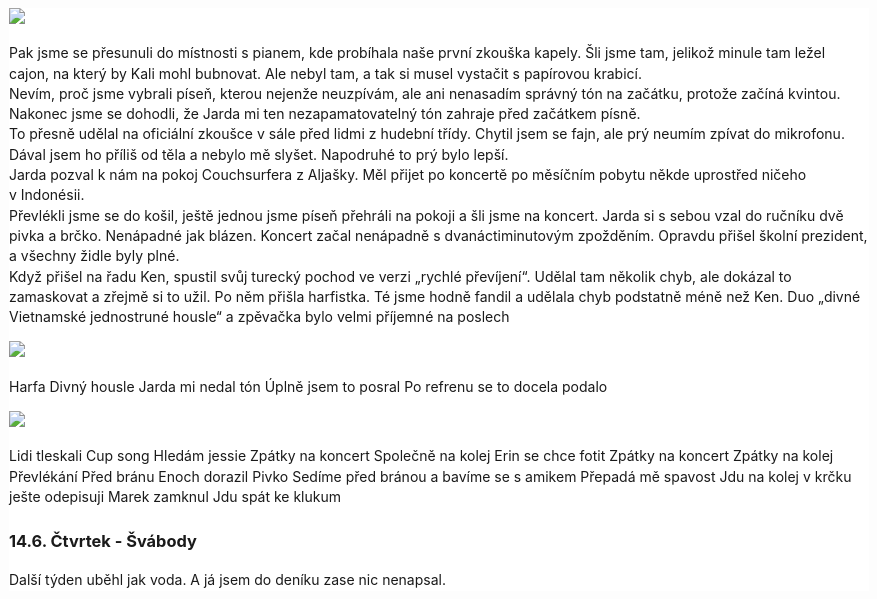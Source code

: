 <a href="../images/2018_june/13_1.jpg" target="_blank"><img src="../images/thumbnails/2018_june/13_1.jpg"></a>

Pak jsme se přesunuli do místnosti s pianem, kde probíhala naše první zkouška kapely. Šli jsme tam, jelikož minule tam ležel cajon, na který by Kali mohl bubnovat. Ale nebyl tam, a tak si musel vystačit s papírovou krabicí.<br>
Nevím, proč jsme vybrali píseň, kterou nejenže neuzpívám, ale ani nenasadím správný tón na začátku, protože začíná kvintou. Nakonec jsme se dohodli, že Jarda mi ten nezapamatovatelný tón zahraje před začátkem písně.<br>
To přesně udělal na oficiální zkoušce v sále před lidmi z hudební třídy. Chytil jsem se fajn, ale prý neumím zpívat do mikrofonu. Dával jsem ho příliš od těla a nebylo mě slyšet. Napodruhé to prý bylo lepší.<br>
Jarda pozval k nám na pokoj Couchsurfera z Aljašky. Měl přijet po koncertě po měsíčním pobytu někde uprostřed ničeho v Indonésii.<br>
Převlékli jsme se do košil, ještě jednou jsme píseň přehráli na pokoji a šli jsme na koncert. Jarda si s sebou vzal do ručníku dvě pivka a brčko. Nenápadné jak blázen. Koncert začal nenápadně s dvanáctiminutovým zpožděním. Opravdu přišel školní prezident, a všechny židle byly plné.	 
Když přišel na řadu Ken, spustil svůj turecký pochod ve verzi „rychlé převíjení“. Udělal tam několik chyb, ale dokázal to zamaskovat a zřejmě si to užil. Po něm přišla harfistka. Té jsme hodně fandil a udělala chyb podstatně méně než Ken. Duo „divné Vietnamské jednostruné housle“ a zpěvačka bylo velmi příjemné na poslech

<a href="../images/2018_june/13_2.jpg" target="_blank"><img src="../images/thumbnails/2018_june/13_2.jpg"></a>

Harfa
Divný housle
Jarda mi nedal tón
Úplně jsem to posral
Po refrenu se to docela podalo

<a href="../images/2018_june/13_3.jpg" target="_blank"><img src="../images/thumbnails/2018_june/13_3.jpg"></a>

Lidi tleskali
Cup song
Hledám jessie
Zpátky na koncert
Společně na kolej
Erin se chce fotit
Zpátky na koncert
Zpátky na kolej
Převlékání
Před bránu
Enoch dorazil
Pivko 
Sedíme před bránou a bavíme se s amikem
Přepadá mě spavost
Jdu na kolej v krčku ješte odepisuji
Marek zamknul 
Jdu spát ke klukum

### 14.6. Čtvrtek - Švábody

Další týden uběhl jak voda. A já jsem do deníku zase nic nenapsal. 
